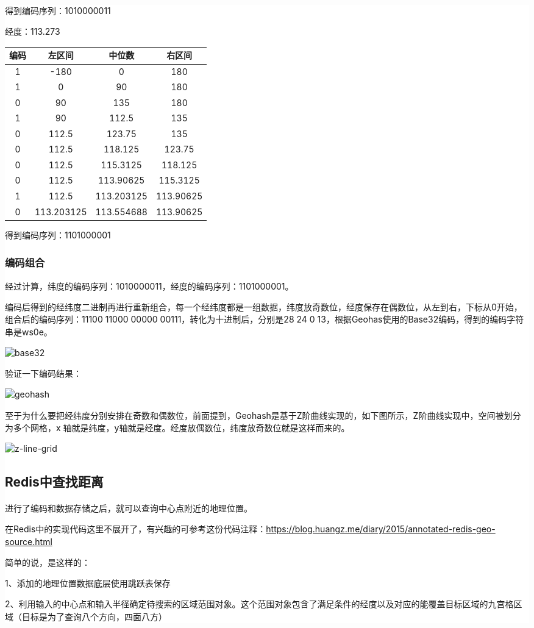 得到编码序列：1010000011

经度：113.273

| 编码 | 左区间 | 中位数 | 右区间 |
| :----: | :----: | :----:  |  :----:  |
| 1 | -180 | 0 | 180 |
| 1 | 0 | 90 | 180 |
| 0 | 90 | 135 | 180 |
| 1 | 90 | 112.5 | 135 |
| 0 | 112.5 | 123.75 | 135 |
| 0 | 112.5 | 118.125 | 123.75 |
| 0 | 112.5 | 115.3125 | 118.125 |
| 0 | 112.5 | 113.90625 | 115.3125 |
| 1 | 112.5 | 113.203125 | 113.90625 |
| 0 | 113.203125 | 113.554688 | 113.90625 |

得到编码序列：1101000001

### 编码组合

经过计算，纬度的编码序列：1010000011，经度的编码序列：1101000001。

编码后得到的经纬度二进制再进行重新组合，每一个经纬度都是一组数据，纬度放奇数位，经度保存在偶数位，从左到右，下标从0开始，组合后的编码序列：11100 11000 00000 00111，转化为十进制后，分别是28 24 0 13，根据Geohas使用的Base32编码，得到的编码字符串是ws0e。

![base32](https://www.hoohack.me/assets/images/2020/09/base32.png)

验证一下编码结果：

![geohash](https://www.hoohack.me/assets/images/2020/09/geohash.jpg)

至于为什么要把经纬度分别安排在奇数和偶数位，前面提到，Geohash是基于Z阶曲线实现的，如下图所示，Z阶曲线实现中，空间被划分为多个网格，x 轴就是纬度，y轴就是经度。经度放偶数位，纬度放奇数位就是这样而来的。

![z-line-grid](https://www.hoohack.me/assets/images/2020/09/z-line-grid.jpg)

## Redis中查找距离

进行了编码和数据存储之后，就可以查询中心点附近的地理位置。

在Redis中的实现代码这里不展开了，有兴趣的可参考这份代码注释：https://blog.huangz.me/diary/2015/annotated-redis-geo-source.html

简单的说，是这样的：

1、添加的地理位置数据底层使用跳跃表保存

2、利用输入的中心点和输入半径确定待搜索的区域范围对象。这个范围对象包含了满足条件的经度以及对应的能覆盖目标区域的九宫格区域（目标是为了查询八个方向，四面八方）
